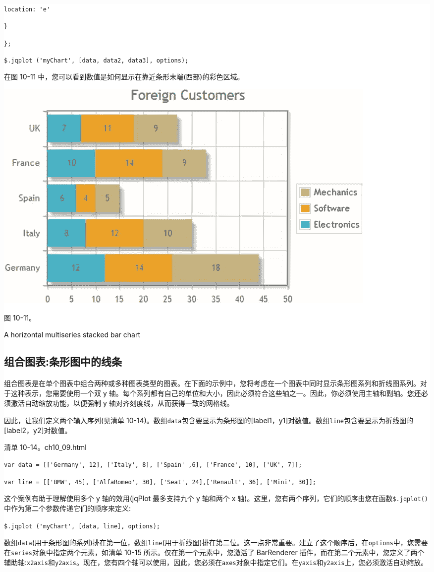 `location: 'e'`

`}`

`};`

`$.jqplot ('myChart', [data, data2, data3], options);`

在图 10-11 中，您可以看到数值是如何显示在靠近条形末端(西部)的彩色区域。

![A978-1-4302-6290-9_10_Fig11_HTML.jpg](img/A978-1-4302-6290-9_10_Fig11_HTML.jpg)

图 10-11。

A horizontal multiseries stacked bar chart

## 组合图表:条形图中的线条

组合图表是在单个图表中组合两种或多种图表类型的图表。在下面的示例中，您将考虑在一个图表中同时显示条形图系列和折线图系列。对于这种表示，您需要使用一个双 y 轴。每个系列都有自己的单位和大小，因此必须符合这些轴之一。因此，你必须使用主轴和副轴。您还必须激活自动缩放功能，以便强制 y 轴对齐刻度线，从而获得一致的网格线。

因此，让我们定义两个输入序列(见清单 10-14)。数组`data`包含要显示为条形图的[label1，y1]对数值。数组`line`包含要显示为折线图的[label2，y2]对数值。

清单 10-14。ch10_09.html

`var data = [['Germany', 12], ['Italy', 8], ['Spain' ,6], ['France', 10], ['UK', 7]];`

`var line = [['BMW', 45], ['AlfaRomeo', 30], ['Seat', 24],['Renault', 36], ['Mini', 30]];`

这个案例有助于理解使用多个 y 轴的效用(jqPlot 最多支持九个 y 轴和两个 x 轴)。这里，您有两个序列，它们的顺序由您在函数`$.jqplot()`中作为第二个参数传递它们的顺序来定义:

`$.jqplot ('myChart', [data, line], options);`

数组`data`(用于条形图的系列)排在第一位，数组`line`(用于折线图)排在第二位。这一点非常重要。建立了这个顺序后，在`options`中，您需要在`series`对象中指定两个元素，如清单 10-15 所示。仅在第一个元素中，您激活了 BarRenderer 插件，而在第二个元素中，您定义了两个辅助轴:`x2axis`和`y2axis`。现在，您有四个轴可以使用，因此，您必须在`axes`对象中指定它们。在`yaxis`和`y2axis`上，您必须激活自动缩放。

